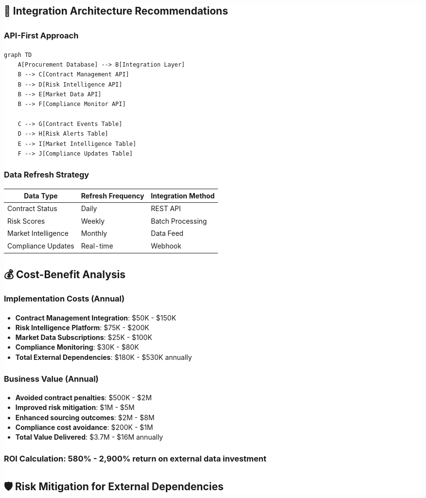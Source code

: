 ## 🔗 Integration Architecture Recommendations

### API-First Approach
```mermaid
graph TD
    A[Procurement Database] --> B[Integration Layer]
    B --> C[Contract Management API]
    B --> D[Risk Intelligence API]
    B --> E[Market Data API]
    B --> F[Compliance Monitor API]
    
    C --> G[Contract Events Table]
    D --> H[Risk Alerts Table]
    E --> I[Market Intelligence Table]
    F --> J[Compliance Updates Table]
```

### Data Refresh Strategy
| Data Type | Refresh Frequency | Integration Method |
|-----------|------------------|-------------------|
| Contract Status | Daily | REST API |
| Risk Scores | Weekly | Batch Processing |
| Market Intelligence | Monthly | Data Feed |
| Compliance Updates | Real-time | Webhook |

## 💰 Cost-Benefit Analysis

### Implementation Costs (Annual)
- **Contract Management Integration**: $50K - $150K
- **Risk Intelligence Platform**: $75K - $200K  
- **Market Data Subscriptions**: $25K - $100K
- **Compliance Monitoring**: $30K - $80K
- **Total External Dependencies**: $180K - $530K annually

### Business Value (Annual)
- **Avoided contract penalties**: $500K - $2M
- **Improved risk mitigation**: $1M - $5M
- **Enhanced sourcing outcomes**: $2M - $8M
- **Compliance cost avoidance**: $200K - $1M
- **Total Value Delivered**: $3.7M - $16M annually

### **ROI Calculation**: 580% - 2,900% return on external data investment

## 🛡️ Risk Mitigation for External Dependencies
